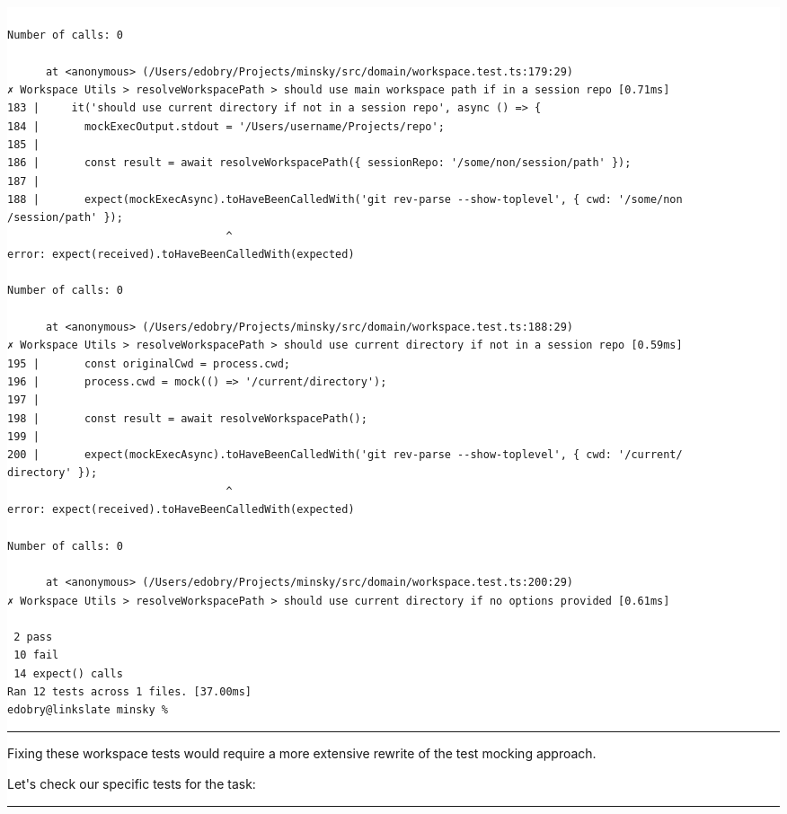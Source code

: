 ```

Number of calls: 0

      at <anonymous> (/Users/edobry/Projects/minsky/src/domain/workspace.test.ts:179:29)
✗ Workspace Utils > resolveWorkspacePath > should use main workspace path if in a session repo [0.71ms]
183 |     it('should use current directory if not in a session repo', async () => {
184 |       mockExecOutput.stdout = '/Users/username/Projects/repo';
185 | 
186 |       const result = await resolveWorkspacePath({ sessionRepo: '/some/non/session/path' });
187 | 
188 |       expect(mockExecAsync).toHaveBeenCalledWith('git rev-parse --show-toplevel', { cwd: '/some/non
/session/path' });
                                  ^
error: expect(received).toHaveBeenCalledWith(expected)

Number of calls: 0

      at <anonymous> (/Users/edobry/Projects/minsky/src/domain/workspace.test.ts:188:29)
✗ Workspace Utils > resolveWorkspacePath > should use current directory if not in a session repo [0.59ms]
195 |       const originalCwd = process.cwd;
196 |       process.cwd = mock(() => '/current/directory');
197 | 
198 |       const result = await resolveWorkspacePath();
199 | 
200 |       expect(mockExecAsync).toHaveBeenCalledWith('git rev-parse --show-toplevel', { cwd: '/current/
directory' });
                                  ^
error: expect(received).toHaveBeenCalledWith(expected)

Number of calls: 0

      at <anonymous> (/Users/edobry/Projects/minsky/src/domain/workspace.test.ts:200:29)
✗ Workspace Utils > resolveWorkspacePath > should use current directory if no options provided [0.61ms]

 2 pass
 10 fail
 14 expect() calls
Ran 12 tests across 1 files. [37.00ms]
edobry@linkslate minsky %
```

---

Fixing these workspace tests would require a more extensive rewrite of the test mocking approach. 

Let's check our specific tests for the task:

---